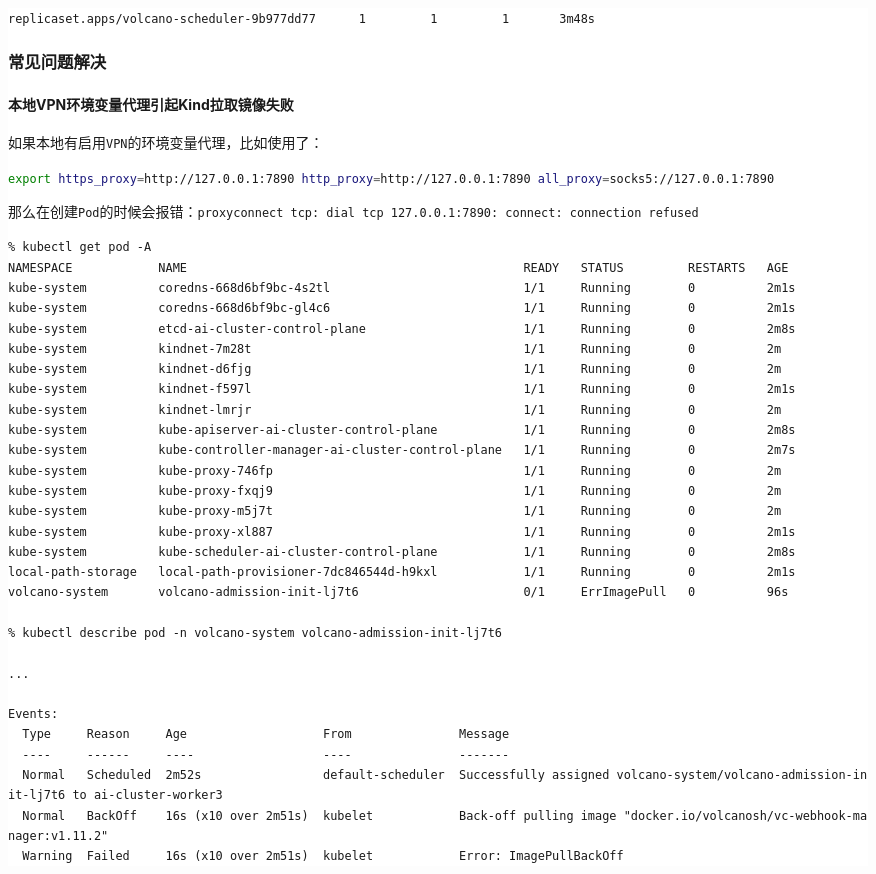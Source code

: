 ```text
replicaset.apps/volcano-scheduler-9b977dd77      1         1         1       3m48s
```


### 常见问题解决

#### 本地VPN环境变量代理引起Kind拉取镜像失败

如果本地有启用`VPN`的环境变量代理，比如使用了：
```bash
export https_proxy=http://127.0.0.1:7890 http_proxy=http://127.0.0.1:7890 all_proxy=socks5://127.0.0.1:7890
```

那么在创建`Pod`的时候会报错：`proxyconnect tcp: dial tcp 127.0.0.1:7890: connect: connection refused`

```text
% kubectl get pod -A
NAMESPACE            NAME                                               READY   STATUS         RESTARTS   AGE
kube-system          coredns-668d6bf9bc-4s2tl                           1/1     Running        0          2m1s
kube-system          coredns-668d6bf9bc-gl4c6                           1/1     Running        0          2m1s
kube-system          etcd-ai-cluster-control-plane                      1/1     Running        0          2m8s
kube-system          kindnet-7m28t                                      1/1     Running        0          2m
kube-system          kindnet-d6fjg                                      1/1     Running        0          2m
kube-system          kindnet-f597l                                      1/1     Running        0          2m1s
kube-system          kindnet-lmrjr                                      1/1     Running        0          2m
kube-system          kube-apiserver-ai-cluster-control-plane            1/1     Running        0          2m8s
kube-system          kube-controller-manager-ai-cluster-control-plane   1/1     Running        0          2m7s
kube-system          kube-proxy-746fp                                   1/1     Running        0          2m
kube-system          kube-proxy-fxqj9                                   1/1     Running        0          2m
kube-system          kube-proxy-m5j7t                                   1/1     Running        0          2m
kube-system          kube-proxy-xl887                                   1/1     Running        0          2m1s
kube-system          kube-scheduler-ai-cluster-control-plane            1/1     Running        0          2m8s
local-path-storage   local-path-provisioner-7dc846544d-h9kxl            1/1     Running        0          2m1s
volcano-system       volcano-admission-init-lj7t6                       0/1     ErrImagePull   0          96s

% kubectl describe pod -n volcano-system volcano-admission-init-lj7t6

...

Events:
  Type     Reason     Age                   From               Message
  ----     ------     ----                  ----               -------
  Normal   Scheduled  2m52s                 default-scheduler  Successfully assigned volcano-system/volcano-admission-init-lj7t6 to ai-cluster-worker3
  Normal   BackOff    16s (x10 over 2m51s)  kubelet            Back-off pulling image "docker.io/volcanosh/vc-webhook-manager:v1.11.2"
  Warning  Failed     16s (x10 over 2m51s)  kubelet            Error: ImagePullBackOff
```